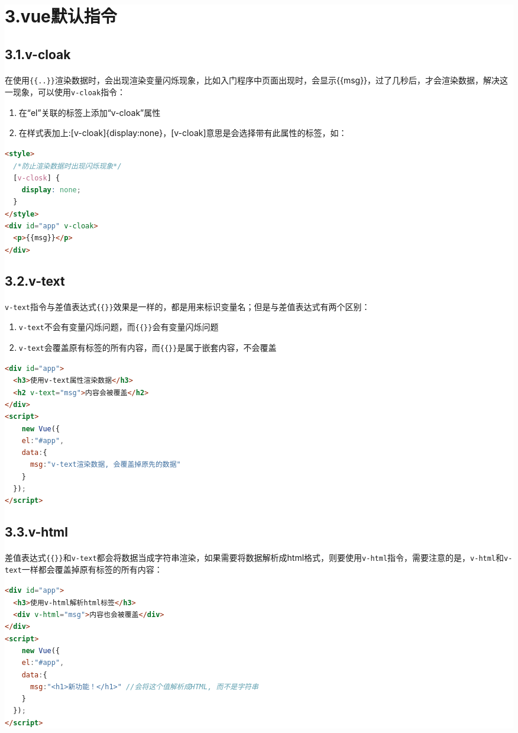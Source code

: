 # 3.vue默认指令

## 3.1.v-cloak

在使用`{{..}}`渲染数据时，会出现渲染变量闪烁现象，比如入门程序中页面出现时，会显示{{msg}}，过了几秒后，才会渲染数据，解决这一现象，可以使用`v-cloak`指令：

1. 在“el”关联的标签上添加“v-cloak”属性

2. 在样式表加上:[v-cloak]{display:none}，[v-cloak]意思是会选择带有此属性的标签，如：

```html
<style>
  /*防止渲染数据时出现闪烁现象*/
  [v-closk] {
    display: none;
  }
</style>
<div id="app" v-cloak>
  <p>{{msg}}</p>
</div>
```

## 3.2.v-text

`v-text`指令与差值表达式`{{}}`效果是一样的，都是用来标识变量名；但是与差值表达式有两个区别：

1. `v-text`不会有变量闪烁问题，而`{{}}`会有变量闪烁问题

2. `v-text`会覆盖原有标签的所有内容，而`{{}}`是属于嵌套内容，不会覆盖

```html
<div id="app">
  <h3>使用v-text属性渲染数据</h3>
  <h2 v-text="msg">内容会被覆盖</h2>
</div>
<script>
	new Vue({
    el:"#app",
    data:{
      msg:"v-text渲染数据, 会覆盖掉原先的数据"
    }
  });
</script>
```

## 3.3.v-html

差值表达式`{{}}`和`v-text`都会将数据当成字符串渲染，如果需要将数据解析成html格式，则要使用`v-html`指令，需要注意的是，`v-html`和`v-text`一样都会覆盖掉原有标签的所有内容：

```html
<div id="app">
  <h3>使用v-html解析html标签</h3>
  <div v-html="msg">内容也会被覆盖</div>
</div>
<script>
	new Vue({
    el:"#app",
    data:{
      msg:"<h1>新功能！</h1>" //会将这个值解析成HTML, 而不是字符串
    }
  });
</script>
```
